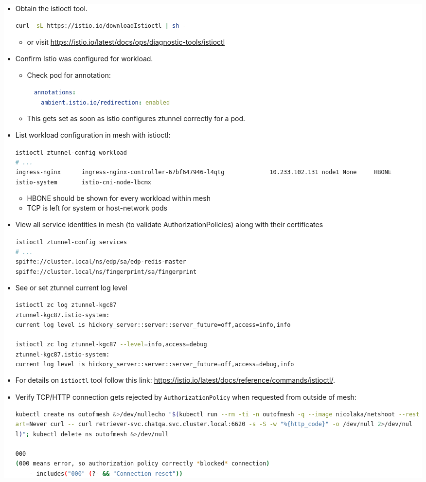 * Obtain the istioctl tool.
  ```bash
  curl -sL https://istio.io/downloadIstioctl | sh -
  ```
  * or visit https://istio.io/latest/docs/ops/diagnostic-tools/istioctl

* Confirm Istio was configured for workload.
  * Check pod for annotation:
    ```yaml
      annotations:
        ambient.istio.io/redirection: enabled
    ```
  * This gets set as soon as istio configures ztunnel correctly for a pod.

* List workload configuration in mesh with istioctl:
  ```bash
  istioctl ztunnel-config workload
  # ...
  ingress-nginx      ingress-nginx-controller-67bf647946-l4qtg             10.233.102.131 node1 None     HBONE
  istio-system       istio-cni-node-lbcmx                                  
  ```
  * HBONE should be shown for every workload within mesh
  * TCP is left for system or host-network pods

* View all service identities in mesh (to validate AuthorizationPolicies) along with their certificates
  ```bash
  istioctl ztunnel-config services
  # ...
  spiffe://cluster.local/ns/edp/sa/edp-redis-master
  spiffe://cluster.local/ns/fingerprint/sa/fingerprint
  ```

* See or set ztunnel current log level
  ```bash
  istioctl zc log ztunnel-kgc87
  ztunnel-kgc87.istio-system:
  current log level is hickory_server::server::server_future=off,access=info,info

  istioctl zc log ztunnel-kgc87 --level=info,access=debug
  ztunnel-kgc87.istio-system:
  current log level is hickory_server::server::server_future=off,access=debug,info
  ```

* For details on `istioctl` tool follow this link: https://istio.io/latest/docs/reference/commands/istioctl/.

* Verify TCP/HTTP connection gets rejected by `AuthorizationPolicy` when requested from outside of mesh:
    ```bash
    kubectl create ns outofmesh &>/dev/nullecho "$(kubectl run --rm -ti -n outofmesh -q --image nicolaka/netshoot --restart=Never curl -- curl retriever-svc.chatqa.svc.cluster.local:6620 -s -S -w "%{http_code}" -o /dev/null 2>/dev/null)"; kubectl delete ns outofmesh &>/dev/null

    000
    (000 means error, so authorization policy correctly *blocked* connection)
        - includes("000" (?- && "Connection reset"))
    ```
